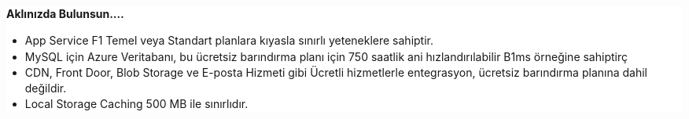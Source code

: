  **Aklınızda Bulunsun.…**

* App Service F1 Temel veya Standart planlara kıyasla sınırlı yeteneklere sahiptir.
* MySQL için Azure Veritabanı, bu ücretsiz barındırma planı için 750 saatlik ani hızlandırılabilir B1ms örneğine sahiptirç
* CDN, Front Door, Blob Storage ve E-posta Hizmeti gibi Ücretli hizmetlerle entegrasyon, ücretsiz barındırma planına dahil değildir.
* Local Storage Caching 500 MB ile sınırlıdır.
